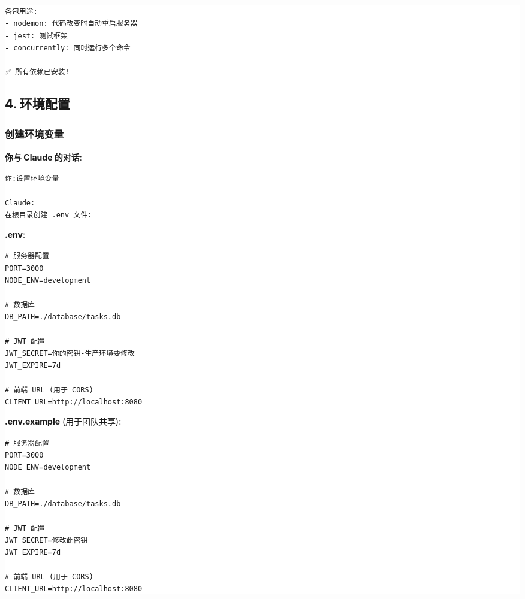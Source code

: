 ```
各包用途:
- nodemon: 代码改变时自动重启服务器
- jest: 测试框架
- concurrently: 同时运行多个命令

✅ 所有依赖已安装!
```

## 4. 环境配置

### 创建环境变量

**你与 Claude 的对话**:
```
你:设置环境变量

Claude:
在根目录创建 .env 文件:
```

**.env**:
```
# 服务器配置
PORT=3000
NODE_ENV=development

# 数据库
DB_PATH=./database/tasks.db

# JWT 配置
JWT_SECRET=你的密钥-生产环境要修改
JWT_EXPIRE=7d

# 前端 URL (用于 CORS)
CLIENT_URL=http://localhost:8080
```

**.env.example** (用于团队共享):
```
# 服务器配置
PORT=3000
NODE_ENV=development

# 数据库
DB_PATH=./database/tasks.db

# JWT 配置
JWT_SECRET=修改此密钥
JWT_EXPIRE=7d

# 前端 URL (用于 CORS)
CLIENT_URL=http://localhost:8080
```
